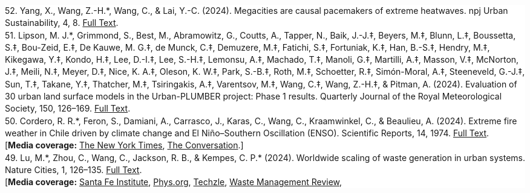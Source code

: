 
<div class="pub">
  <div class="pub-line">
    <span class="pub-num">52.</span>
    Yang, X., Wang, Z.-H.*, <span class="me">Wang, C.</span>, &amp; Lai, Y.-C. (2024).
    Megacities are causal pacemakers of extreme heatwaves.
    <span class="pub-title">npj Urban Sustainability</span>, 4, 8.
    <span class="pub-links"><a href="https://doi.org/10.1038/s42949-024-00148-x" target="_blank">Full Text</a>.</span>
  </div>
</div>


<div class="pub">
  <div class="pub-line">
    <span class="pub-num">51.</span>
    Lipson, M. J.*, Grimmond, S., Best, M., Abramowitz, G., Coutts, A., Tapper, N., Baik, J.-J.‡, Beyers, M.‡, Blunn, L.‡, Boussetta, S.‡, Bou-Zeid, E.‡, De Kauwe, M. G.‡, de Munck, C.‡, Demuzere, M.‡, Fatichi, S.‡, Fortuniak, K.‡, Han, B.-S.‡, Hendry, M.‡, Kikegawa, Y.‡, Kondo, H.‡, Lee, D.-I.‡, Lee, S.-H.‡, Lemonsu, A.‡, Machado, T.‡, Manoli, G.‡, Martilli, A.‡, Masson, V.‡, McNorton, J.‡, Meili, N.‡, Meyer, D.‡, Nice, K. A.‡, Oleson, K. W.‡, Park, S.-B.‡, Roth, M.‡, Schoetter, R.‡, Simón-Moral, A.‡, Steeneveld, G.-J.‡, Sun, T.‡, Takane, Y.‡, Thatcher, M.‡, Tsiringakis, A.‡, Varentsov, M.‡, <span class="me">Wang, C.</span>‡, Wang, Z.-H.‡, &amp; Pitman, A. (2024).
    Evaluation of 30 urban land surface models in the Urban-PLUMBER project: Phase 1 results.
    <span class="pub-title">Quarterly Journal of the Royal Meteorological Society</span>, 150, 126–169.
    <span class="pub-links"><a href="https://doi.org/10.1002/qj.4589" target="_blank">Full Text</a>.</span>
  </div>
</div>


<div class="pub">
  <div class="pub-line">
    <span class="pub-num">50.</span>
    Cordero, R. R.*, Feron, S., Damiani, A., Carrasco, J., Karas, C., <span class="me">Wang, C.</span>, Kraamwinkel, C., &amp; Beaulieu, A. (2024).
    Extreme fire weather in Chile driven by climate change and El Niño–Southern Oscillation (ENSO).
    <span class="pub-title">Scientific Reports</span>, 14, 1974.
    <span class="pub-links"><a href="https://doi.org/10.1038/s41598-024-52481-x" target="_blank">Full Text</a>.</span>
  </div>
  <div class="media">[<strong>Media coverage:</strong> 
  <a href="https://www.nytimes.com/2024/02/05/climate/california-floods-chile-wildfires-global-warming.html" target="_blank">The New York Times</a>, 
  <a href="https://theconversation.com/in-chile-huge-wildfires-have-killed-at-least-131-people-but-one-village-was-almost-untouched-223034" target="_blank">The Conversation</a>.]</div>
</div>


<div class="pub">
  <div class="pub-line">
    <span class="pub-num">49.</span>
    Lu, M.*, Zhou, C., <span class="me">Wang, C.</span>, Jackson, R. B., &amp; Kempes, C. P.* (2024).
    Worldwide scaling of waste generation in urban systems.
    <span class="pub-title">Nature Cities</span>, 1, 126–135.
    <span class="pub-links"><a href="https://doi.org/10.1038/s44284-023-00021-5" target="_blank">Full Text</a>.</span>
  </div>
  <div class="media">[<strong>Media coverage:</strong> 
  <a href="https://www.santafe.edu/news-center/news/the-new-science-of-waste" target="_blank">Santa Fe Institute</a>, 
  <a href="https://phys.org/news/2024-01-scaling-theory-approach-framework-pursue.html" target="_blank">Phys.org</a>, 
  <a href="https://techzle.com/what-affects-the-amount-of-waste-in-cities" target="_blank">Techzle</a>, 
  <a href="https://wastemanagementreview.com.au/research-looks-at-link-between-waste-production-and-city-size/" target="_blank">Waste Management Review</a>, 